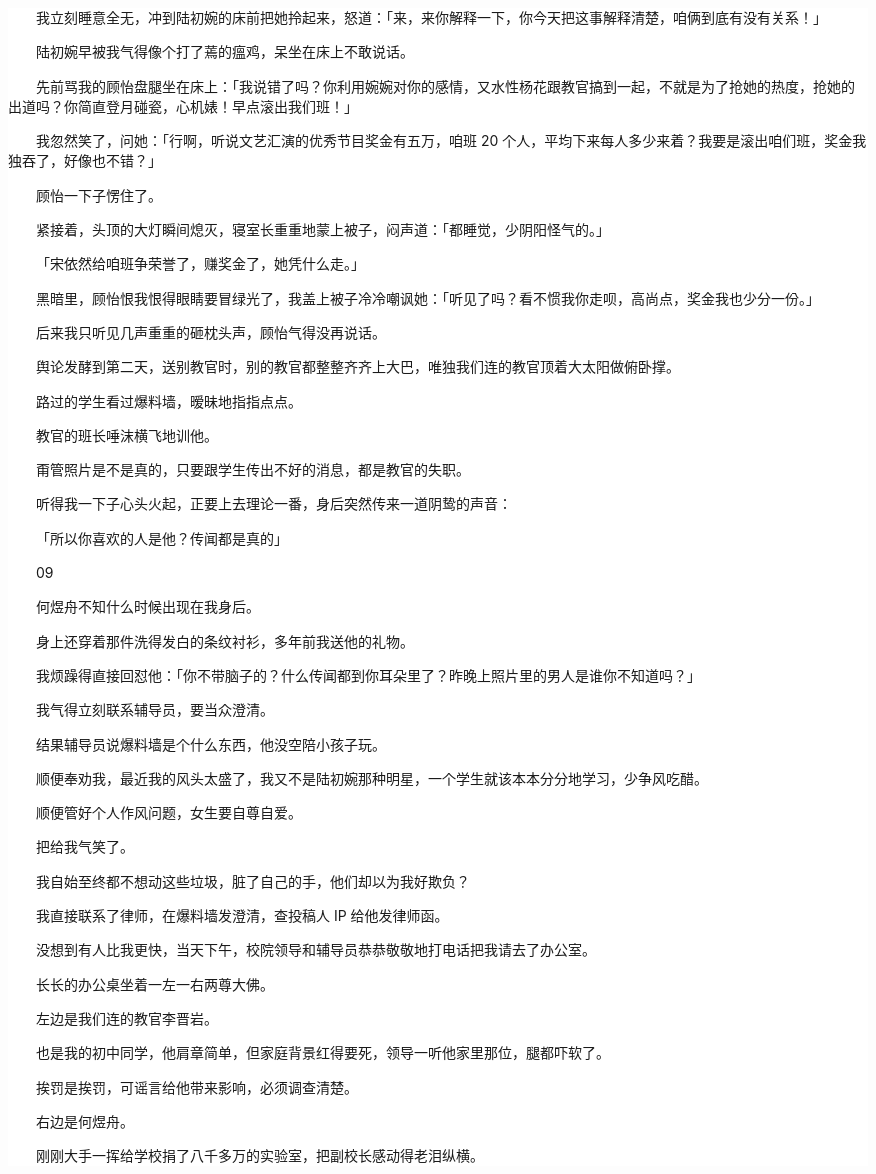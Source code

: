 &emsp;&emsp;我立刻睡意全无，冲到陆初婉的床前把她拎起来，怒道：「来，来你解释一下，你今天把这事解释清楚，咱俩到底有没有关系！」  
  
&emsp;&emsp;陆初婉早被我气得像个打了蔫的瘟鸡，呆坐在床上不敢说话。  
  
&emsp;&emsp;先前骂我的顾怡盘腿坐在床上：「我说错了吗？你利用婉婉对你的感情，又水性杨花跟教官搞到一起，不就是为了抢她的热度，抢她的出道吗？你简直登月碰瓷，心机婊！早点滚出我们班！」  
  
&emsp;&emsp;我忽然笑了，问她：「行啊，听说文艺汇演的优秀节目奖金有五万，咱班 20 个人，平均下来每人多少来着？我要是滚出咱们班，奖金我独吞了，好像也不错？」  
  
&emsp;&emsp;顾怡一下子愣住了。  
  
&emsp;&emsp;紧接着，头顶的大灯瞬间熄灭，寝室长重重地蒙上被子，闷声道：「都睡觉，少阴阳怪气的。」  
  
&emsp;&emsp;「宋依然给咱班争荣誉了，赚奖金了，她凭什么走。」  
  
&emsp;&emsp;黑暗里，顾怡恨我恨得眼睛要冒绿光了，我盖上被子冷冷嘲讽她：「听见了吗？看不惯我你走呗，高尚点，奖金我也少分一份。」  
  
&emsp;&emsp;后来我只听见几声重重的砸枕头声，顾怡气得没再说话。  
  
&emsp;&emsp;舆论发酵到第二天，送别教官时，别的教官都整整齐齐上大巴，唯独我们连的教官顶着大太阳做俯卧撑。  
  
&emsp;&emsp;路过的学生看过爆料墙，暧昧地指指点点。  
  
&emsp;&emsp;教官的班长唾沫横飞地训他。  
  
&emsp;&emsp;甭管照片是不是真的，只要跟学生传出不好的消息，都是教官的失职。  
  
&emsp;&emsp;听得我一下子心头火起，正要上去理论一番，身后突然传来一道阴鸷的声音：  
  
&emsp;&emsp;「所以你喜欢的人是他？传闻都是真的」  
  
&emsp;&emsp;09  
  
&emsp;&emsp;何煜舟不知什么时候出现在我身后。  
  
&emsp;&emsp;身上还穿着那件洗得发白的条纹衬衫，多年前我送他的礼物。  
  
&emsp;&emsp;我烦躁得直接回怼他：「你不带脑子的？什么传闻都到你耳朵里了？昨晚上照片里的男人是谁你不知道吗？」  
  
&emsp;&emsp;我气得立刻联系辅导员，要当众澄清。  
  
&emsp;&emsp;结果辅导员说爆料墙是个什么东西，他没空陪小孩子玩。  
  
&emsp;&emsp;顺便奉劝我，最近我的风头太盛了，我又不是陆初婉那种明星，一个学生就该本本分分地学习，少争风吃醋。  
  
&emsp;&emsp;顺便管好个人作风问题，女生要自尊自爱。  
  
&emsp;&emsp;把给我气笑了。  
  
&emsp;&emsp;我自始至终都不想动这些垃圾，脏了自己的手，他们却以为我好欺负？  
  
&emsp;&emsp;我直接联系了律师，在爆料墙发澄清，查投稿人 IP 给他发律师函。  
  
&emsp;&emsp;没想到有人比我更快，当天下午，校院领导和辅导员恭恭敬敬地打电话把我请去了办公室。  
  
&emsp;&emsp;长长的办公桌坐着一左一右两尊大佛。  
  
&emsp;&emsp;左边是我们连的教官李晋岩。  
  
&emsp;&emsp;也是我的初中同学，他肩章简单，但家庭背景红得要死，领导一听他家里那位，腿都吓软了。  
  
&emsp;&emsp;挨罚是挨罚，可谣言给他带来影响，必须调查清楚。  
  
&emsp;&emsp;右边是何煜舟。  
  
&emsp;&emsp;刚刚大手一挥给学校捐了八千多万的实验室，把副校长感动得老泪纵横。  
  